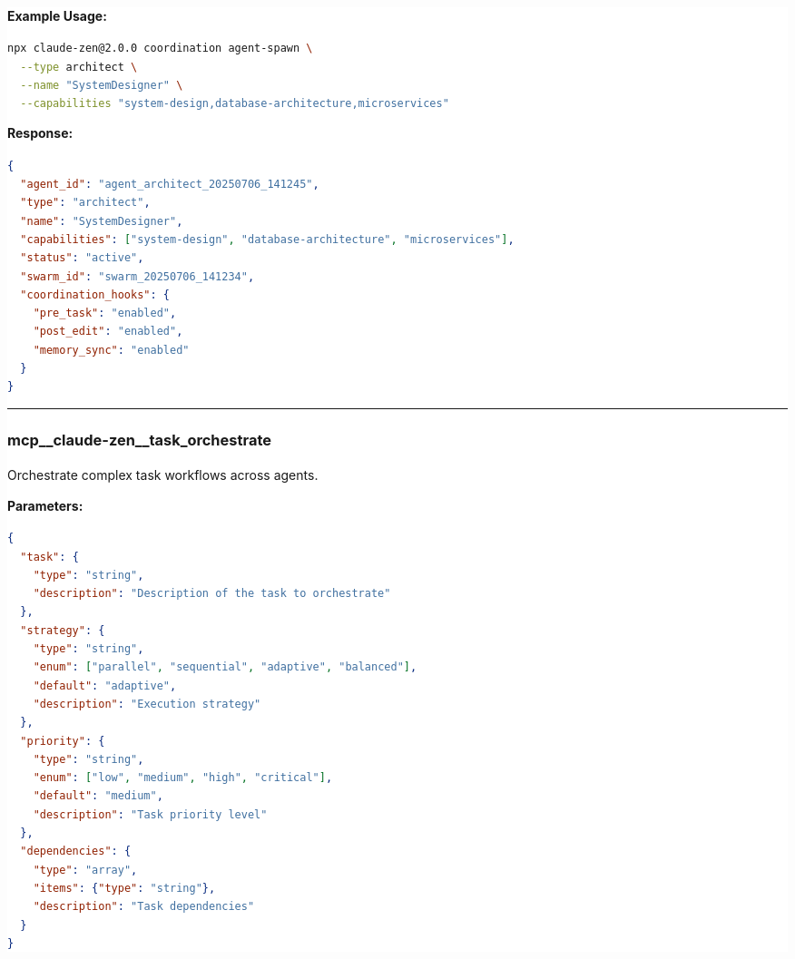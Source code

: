 **Example Usage:**
```bash
npx claude-zen@2.0.0 coordination agent-spawn \
  --type architect \
  --name "SystemDesigner" \
  --capabilities "system-design,database-architecture,microservices"
```

**Response:**
```json
{
  "agent_id": "agent_architect_20250706_141245",
  "type": "architect",
  "name": "SystemDesigner",
  "capabilities": ["system-design", "database-architecture", "microservices"],
  "status": "active",
  "swarm_id": "swarm_20250706_141234",
  "coordination_hooks": {
    "pre_task": "enabled",
    "post_edit": "enabled",
    "memory_sync": "enabled"
  }
}
```

---

### mcp__claude-zen__task_orchestrate

Orchestrate complex task workflows across agents.

**Parameters:**
```json
{
  "task": {
    "type": "string",
    "description": "Description of the task to orchestrate"
  },
  "strategy": {
    "type": "string",
    "enum": ["parallel", "sequential", "adaptive", "balanced"],
    "default": "adaptive",
    "description": "Execution strategy"
  },
  "priority": {
    "type": "string",
    "enum": ["low", "medium", "high", "critical"],
    "default": "medium",
    "description": "Task priority level"
  },
  "dependencies": {
    "type": "array",
    "items": {"type": "string"},
    "description": "Task dependencies"
  }
}
```
